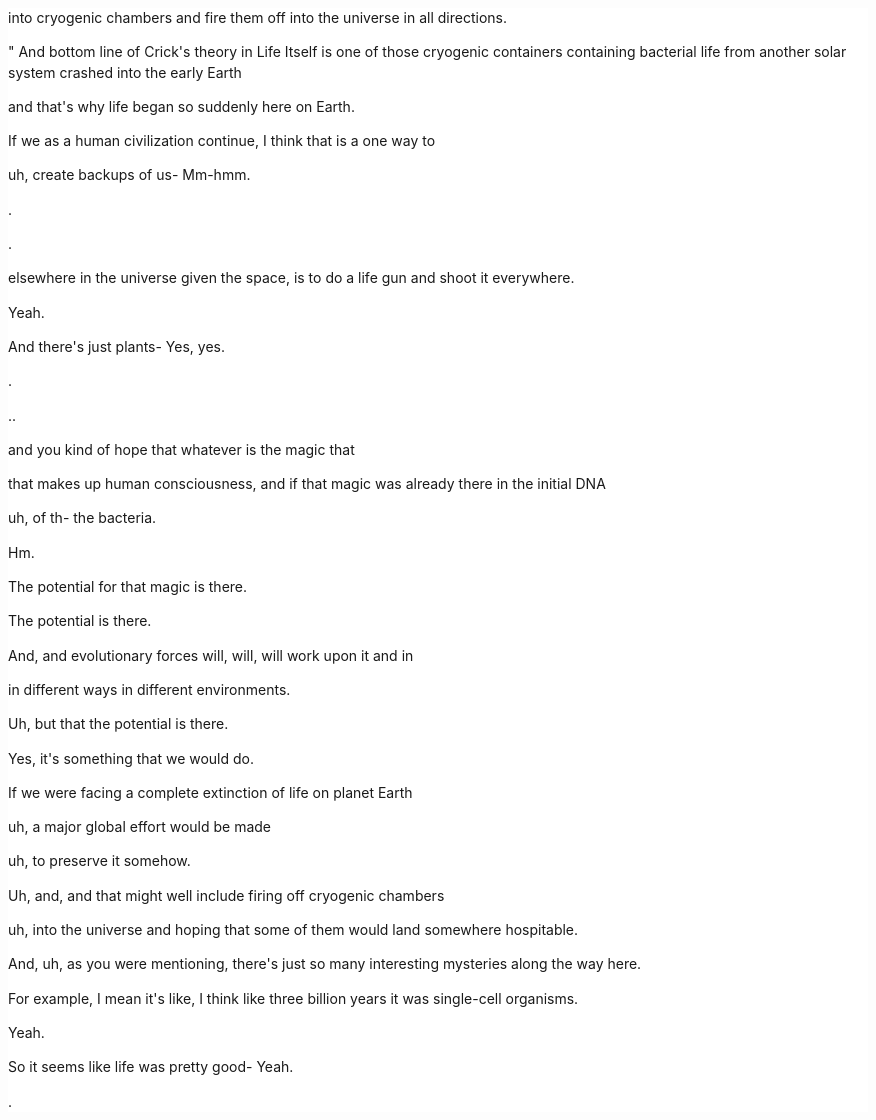 into cryogenic chambers and fire them off into the universe in all directions.

" And bottom line of Crick's theory in Life Itself is one of those cryogenic containers containing bacterial life from another solar system crashed into the early Earth

and that's why life began so suddenly here on Earth.

If we as a human civilization continue, I think that is a one way to

uh, create backups of us- Mm-hmm.

.

.

elsewhere in the universe given the space, is to do a life gun and shoot it everywhere.

Yeah.

And there's just plants- Yes, yes.

.

..

and you kind of hope that whatever is the magic that

that makes up human consciousness, and if that magic was already there in the initial DNA

uh, of th- the bacteria.

Hm.

The potential for that magic is there.

The potential is there.

And, and evolutionary forces will, will, will work upon it and in

in different ways in different environments.

Uh, but that the potential is there.

Yes, it's something that we would do.

If we were facing a complete extinction of life on planet Earth

uh, a major global effort would be made

uh, to preserve it somehow.

Uh, and, and that might well include firing off cryogenic chambers

uh, into the universe and hoping that some of them would land somewhere hospitable.

And, uh, as you were mentioning, there's just so many interesting mysteries along the way here.

For example, I mean it's like, I think like three billion years it was single-cell organisms.

Yeah.

So it seems like life was pretty good- Yeah.

.
